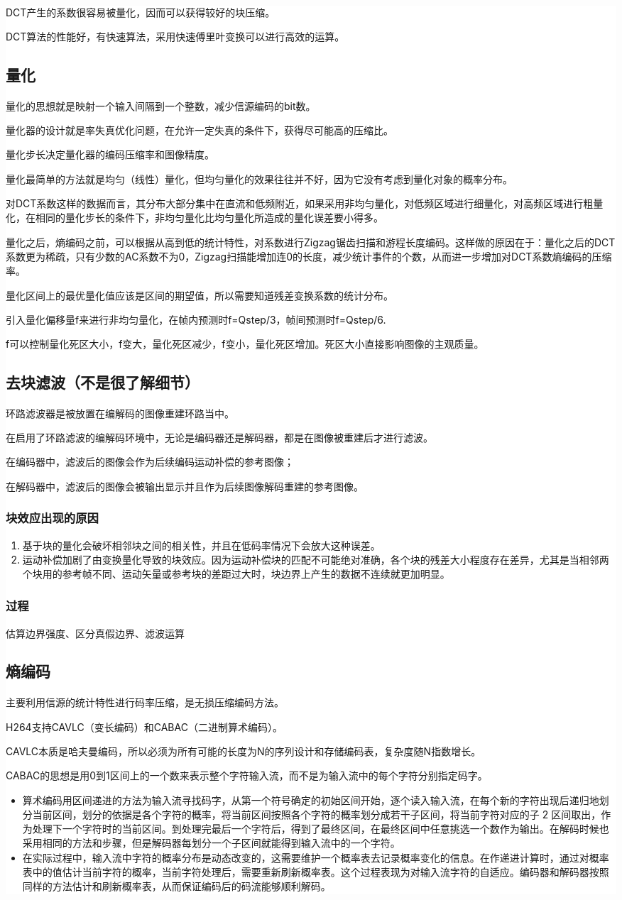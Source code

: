 DCT产生的系数很容易被量化，因而可以获得较好的块压缩。

DCT算法的性能好，有快速算法，采用快速傅里叶变换可以进行高效的运算。

## 量化

量化的思想就是映射一个输入间隔到一个整数，减少信源编码的bit数。

量化器的设计就是率失真优化问题，在允许一定失真的条件下，获得尽可能高的压缩比。

量化步长决定量化器的编码压缩率和图像精度。

量化最简单的方法就是均匀（线性）量化，但均匀量化的效果往往并不好，因为它没有考虑到量化对象的概率分布。

对DCT系数这样的数据而言，其分布大部分集中在直流和低频附近，如果采用非均匀量化，对低频区域进行细量化，对高频区域进行粗量化，在相同的量化步长的条件下，非均匀量化比均匀量化所造成的量化误差要小得多。

量化之后，熵编码之前，可以根据从高到低的统计特性，对系数进行Zigzag锯齿扫描和游程长度编码。这样做的原因在于：量化之后的DCT系数更为稀疏，只有少数的AC系数不为0，Zigzag扫描能增加连0的长度，减少统计事件的个数，从而进一步增加对DCT系数熵编码的压缩率。

量化区间上的最优量化值应该是区间的期望值，所以需要知道残差变换系数的统计分布。

引入量化偏移量f来进行非均匀量化，在帧内预测时f=Qstep/3，帧间预测时f=Qstep/6.

f可以控制量化死区大小，f变大，量化死区减少，f变小，量化死区增加。死区大小直接影响图像的主观质量。

## 去块滤波（不是很了解细节）

环路滤波器是被放置在编解码的图像重建环路当中。

在启用了环路滤波的编解码环境中，无论是编码器还是解码器，都是在图像被重建后才进行滤波。

在编码器中，滤波后的图像会作为后续编码运动补偿的参考图像；

在解码器中，滤波后的图像会被输出显示并且作为后续图像解码重建的参考图像。

### 块效应出现的原因
1. 基于块的量化会破坏相邻块之间的相关性，并且在低码率情况下会放大这种误差。
2. 运动补偿加剧了由变换量化导致的块效应。因为运动补偿块的匹配不可能绝对准确，各个块的残差大小程度存在差异，尤其是当相邻两个块用的参考帧不同、运动矢量或参考块的差距过大时，块边界上产生的数据不连续就更加明显。

### 过程
估算边界强度、区分真假边界、滤波运算

## 熵编码
主要利用信源的统计特性进行码率压缩，是无损压缩编码方法。

H264支持CAVLC（变长编码）和CABAC（二进制算术编码）。

CAVLC本质是哈夫曼编码，所以必须为所有可能的长度为N的序列设计和存储编码表，复杂度随N指数增长。

CABAC的思想是用0到1区间上的一个数来表示整个字符输入流，而不是为输入流中的每个字符分别指定码字。

+ 算术编码用区间递进的方法为输入流寻找码字，从第一个符号确定的初始区间开始，逐个读入输入流，在每个新的字符出现后递归地划分当前区间，划分的依据是各个字符的概率，将当前区间按照各个字符的概率划分成若干子区间，将当前字符对应的子 2 区间取出，作为处理下一个字符时的当前区间。到处理完最后一个字符后，得到了最终区间，在最终区间中任意挑选一个数作为输出。在解码时候也采用相同的方法和步骤，但是解码器每划分一个子区间就能得到输入流中的一个字符。
+ 在实际过程中，输入流中字符的概率分布是动态改变的，这需要维护一个概率表去记录概率变化的信息。在作递进计算时，通过对概率表中的值估计当前字符的概率，当前字符处理后，需要重新刷新概率表。这个过程表现为对输入流字符的自适应。编码器和解码器按照同样的方法估计和刷新概率表，从而保证编码后的码流能够顺利解码。
